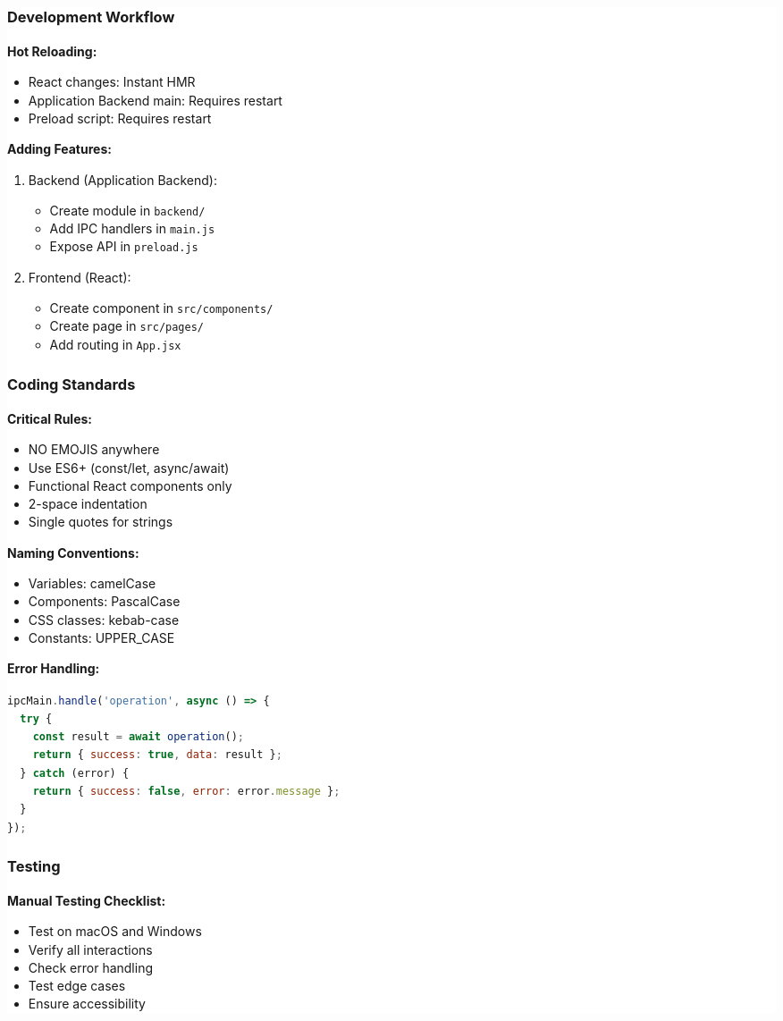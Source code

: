 ### Development Workflow

**Hot Reloading:**
- React changes: Instant HMR
- Application Backend main: Requires restart
- Preload script: Requires restart

**Adding Features:**

1. Backend (Application Backend):
   - Create module in `backend/`
   - Add IPC handlers in `main.js`
   - Expose API in `preload.js`

2. Frontend (React):
   - Create component in `src/components/`
   - Create page in `src/pages/`
   - Add routing in `App.jsx`

### Coding Standards

**Critical Rules:**
- NO EMOJIS anywhere
- Use ES6+ (const/let, async/await)
- Functional React components only
- 2-space indentation
- Single quotes for strings

**Naming Conventions:**
- Variables: camelCase
- Components: PascalCase
- CSS classes: kebab-case
- Constants: UPPER_CASE

**Error Handling:**
```javascript
ipcMain.handle('operation', async () => {
  try {
    const result = await operation();
    return { success: true, data: result };
  } catch (error) {
    return { success: false, error: error.message };
  }
});
```

### Testing

**Manual Testing Checklist:**
- Test on macOS and Windows
- Verify all interactions
- Check error handling
- Test edge cases
- Ensure accessibility
